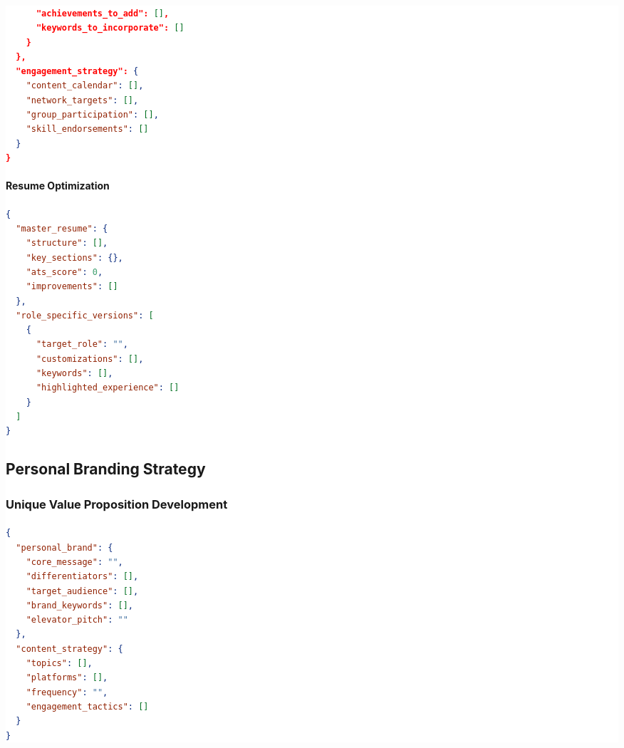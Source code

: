 ```json
      "achievements_to_add": [],
      "keywords_to_incorporate": []
    }
  },
  "engagement_strategy": {
    "content_calendar": [],
    "network_targets": [],
    "group_participation": [],
    "skill_endorsements": []
  }
}
```

#### Resume Optimization
```json
{
  "master_resume": {
    "structure": [],
    "key_sections": {},
    "ats_score": 0,
    "improvements": []
  },
  "role_specific_versions": [
    {
      "target_role": "",
      "customizations": [],
      "keywords": [],
      "highlighted_experience": []
    }
  ]
}
```

## Personal Branding Strategy

### Unique Value Proposition Development
```json
{
  "personal_brand": {
    "core_message": "",
    "differentiators": [],
    "target_audience": [],
    "brand_keywords": [],
    "elevator_pitch": ""
  },
  "content_strategy": {
    "topics": [],
    "platforms": [],
    "frequency": "",
    "engagement_tactics": []
  }
}
```
